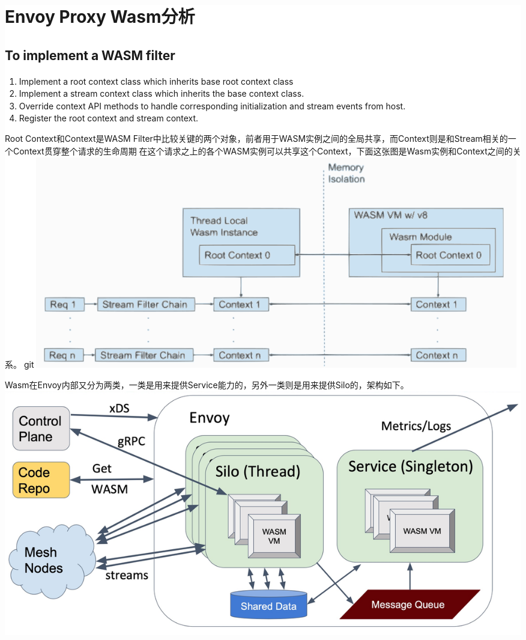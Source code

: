 # Envoy Proxy Wasm分析
## To implement a WASM filter

1. Implement a root context class which inherits base root context class
2. Implement a stream context class which inherits the base context class.
3. Override context API methods to handle corresponding initialization and stream events from host.
4. Register the root context and stream context.


Root Context和Context是WASM Filter中比较关键的两个对象，前者用于WASM实例之间的全局共享，而Context则是和Stream相关的一个Context贯穿整个请求的生命周期
在这个请求之上的各个WASM实例可以共享这个Context，下面这张图是Wasm实例和Context之间的关系。
git 
![image](img/wasm_context.svg)


Wasm在Envoy内部又分为两类，一类是用来提供Service能力的，另外一类则是用来提供Silo的，架构如下。
![arch](img/wasm-arch.jpg)
